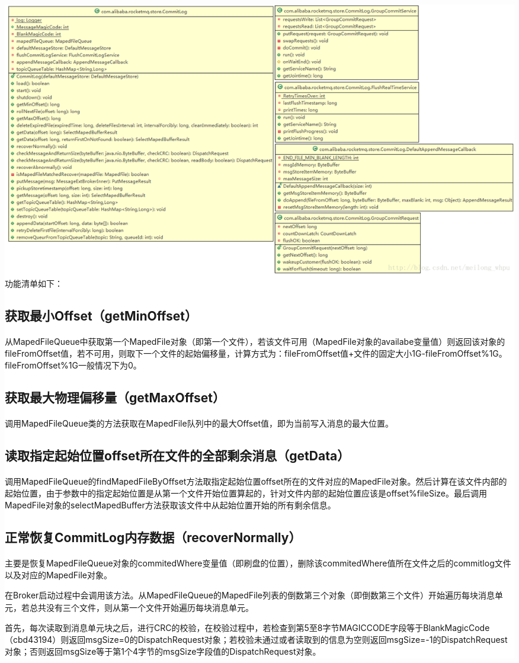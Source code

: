 ![这里写图片描述](mdpic/5.png)
功能清单如下：

## 获取最小Offset（getMinOffset）

从MapedFileQueue中获取第一个MapedFile对象（即第一个文件），若该文件可用（MapedFile对象的availabe变量值）则返回该对象的fileFromOffset值，若不可用，则取下一个文件的起始偏移量，计算方式为：fileFromOffset值+文件的固定大小1G-fileFromOffset%1G。fileFromOffset%1G一般情况下为0。

## 获取最大物理偏移量（getMaxOffset）

调用MapedFileQueue类的方法获取在MapedFile队列中的最大Offset值，即为当前写入消息的最大位置。

## 读取指定起始位置offset所在文件的全部剩余消息（getData）

调用MapedFileQueue的findMapedFileByOffset方法取指定起始位置offset所在的文件对应的MapedFile对象。然后计算在该文件内部的起始位置，由于参数中的指定起始位置是从第一个文件开始位置算起的，针对文件内部的起始位置应该是offset%fileSize。最后调用MapedFile对象的selectMapedBuffer方法获取该文件中从起始位置开始的所有剩余信息。

## 正常恢复CommitLog内存数据（recoverNormally）

主要是恢复MapedFileQueue对象的commitedWhere变量值（即刷盘的位置），删除该commitedWhere值所在文件之后的commitlog文件以及对应的MapedFile对象。

在Broker启动过程中会调用该方法。从MapedFileQueue的MapedFile列表的倒数第三个对象（即倒数第三个文件）开始遍历每块消息单元，若总共没有三个文件，则从第一个文件开始遍历每块消息单元。

首先，每次读取到消息单元块之后，进行CRC的校验，在校验过程中，若检查到第5至8字节MAGICCODE字段等于BlankMagicCode（cbd43194）则返回msgSize=0的DispatchRequest对象；若校验未通过或者读取到的信息为空则返回msgSize=-1的DispatchRequest对象；否则返回msgSize等于第1个4字节的msgSize字段值的DispatchRequest对象。
